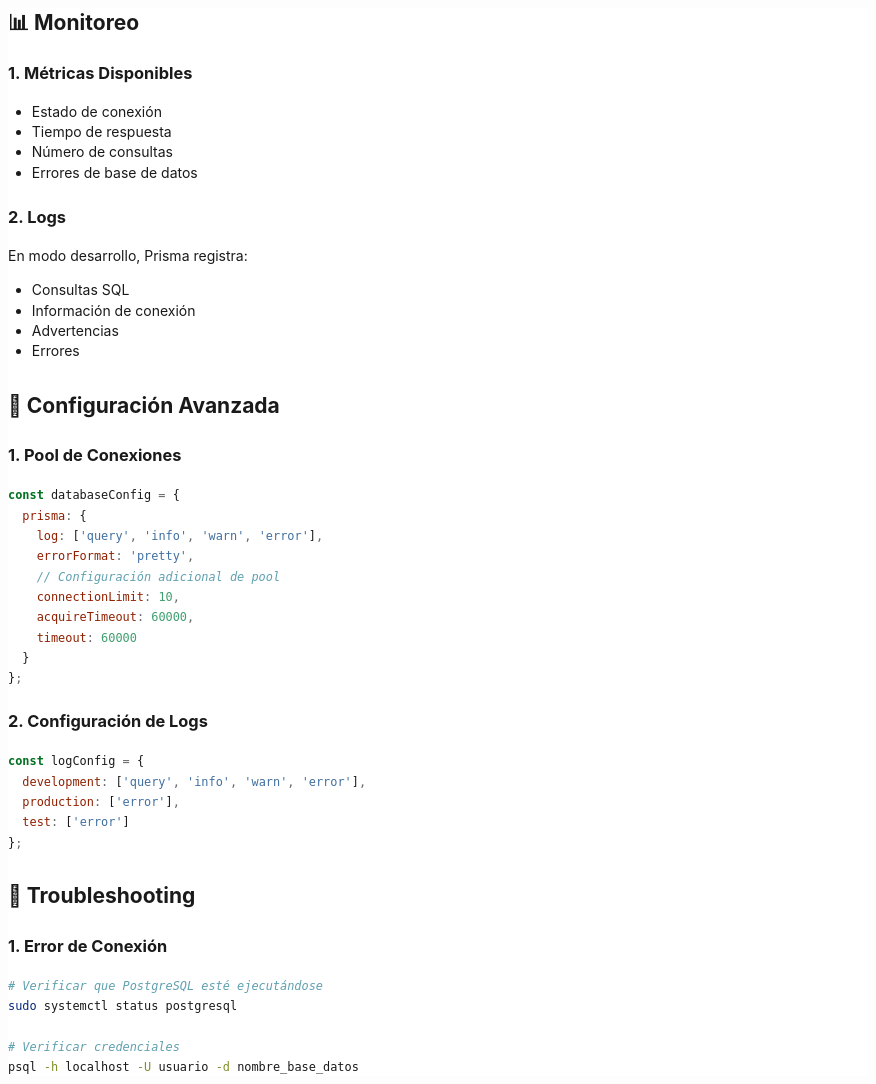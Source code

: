 ## 📊 Monitoreo

### 1. Métricas Disponibles

- Estado de conexión
- Tiempo de respuesta
- Número de consultas
- Errores de base de datos

### 2. Logs

En modo desarrollo, Prisma registra:
- Consultas SQL
- Información de conexión
- Advertencias
- Errores

## 🔧 Configuración Avanzada

### 1. Pool de Conexiones

```javascript
const databaseConfig = {
  prisma: {
    log: ['query', 'info', 'warn', 'error'],
    errorFormat: 'pretty',
    // Configuración adicional de pool
    connectionLimit: 10,
    acquireTimeout: 60000,
    timeout: 60000
  }
};
```

### 2. Configuración de Logs

```javascript
const logConfig = {
  development: ['query', 'info', 'warn', 'error'],
  production: ['error'],
  test: ['error']
};
```

## 🚨 Troubleshooting

### 1. Error de Conexión

```bash
# Verificar que PostgreSQL esté ejecutándose
sudo systemctl status postgresql

# Verificar credenciales
psql -h localhost -U usuario -d nombre_base_datos
```
